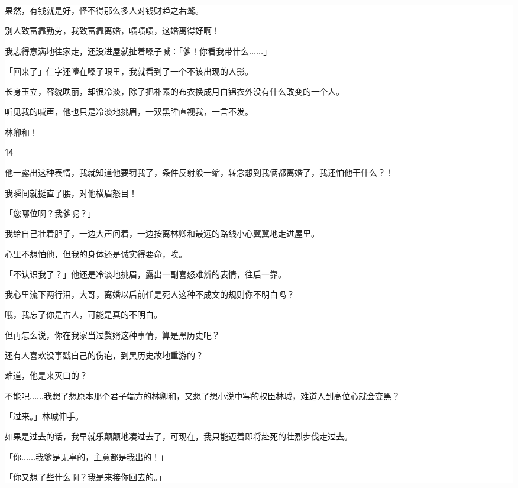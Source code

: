 
果然，有钱就是好，怪不得那么多人对钱财趋之若鹜。


别人致富靠勤劳，我致富靠离婚，啧啧啧，这婚离得好啊！


我志得意满地往家走，还没进屋就扯着嗓子喊：「爹！你看我带什么……」


「回来了」仨字还噎在嗓子眼里，我就看到了一个不该出现的人影。


长身玉立，容貌昳丽，却很冷淡，除了把朴素的布衣换成月白锦衣外没有什么改变的一个人。


听见我的喊声，他也只是冷淡地挑眉，一双黑眸直视我，一言不发。


林卿和！


14


他一露出这种表情，我就知道他要罚我了，条件反射般一缩，转念想到我俩都离婚了，我还怕他干什么？！


我瞬间就挺直了腰，对他横眉怒目！


「您哪位啊？我爹呢？」



我给自己壮着胆子，一边大声问着，一边按离林卿和最远的路线小心翼翼地走进屋里。


心里不想怕他，但我的身体还是诚实得要命，唉。


「不认识我了？」他还是冷淡地挑眉，露出一副喜怒难辨的表情，往后一靠。


我心里流下两行泪，大哥，离婚以后前任是死人这种不成文的规则你不明白吗？


哦，我忘了你是古人，可能是真的不明白。


但再怎么说，你在我家当过赘婿这种事情，算是黑历史吧？


还有人喜欢没事戳自己的伤疤，到黑历史故地重游的？


难道，他是来灭口的？


不能吧……我想了想原本那个君子端方的林卿和，又想了想小说中写的权臣林珹，难道人到高位心就会变黑？


「过来。」林珹伸手。


如果是过去的话，我早就乐颠颠地凑过去了，可现在，我只能迈着即将赴死的壮烈步伐走过去。


「你……我爹是无辜的，主意都是我出的！」


「你又想了些什么啊？我是来接你回去的。」
